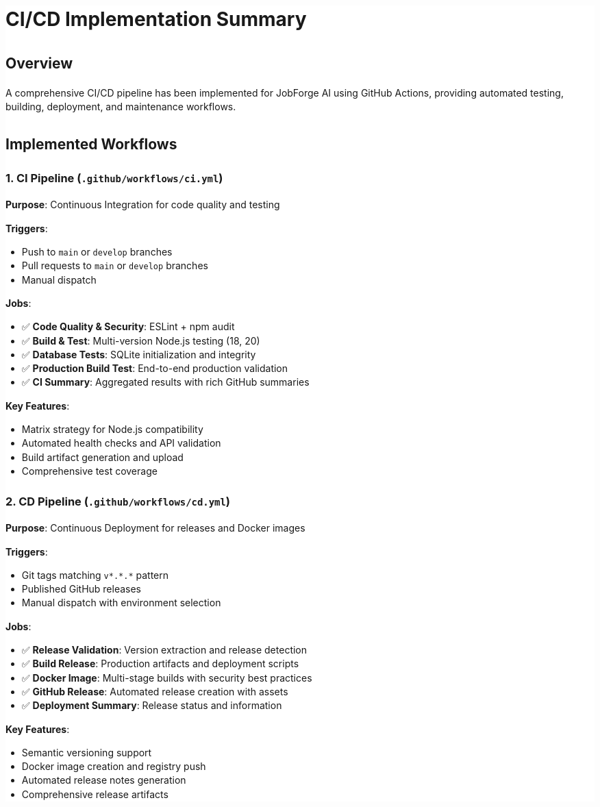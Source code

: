 # CI/CD Implementation Summary

## Overview

A comprehensive CI/CD pipeline has been implemented for JobForge AI using GitHub Actions, providing automated testing, building, deployment, and maintenance workflows.

## Implemented Workflows

### 1. CI Pipeline (`.github/workflows/ci.yml`)
**Purpose**: Continuous Integration for code quality and testing

**Triggers**:
- Push to `main` or `develop` branches
- Pull requests to `main` or `develop` branches
- Manual dispatch

**Jobs**:
- ✅ **Code Quality & Security**: ESLint + npm audit
- ✅ **Build & Test**: Multi-version Node.js testing (18, 20)
- ✅ **Database Tests**: SQLite initialization and integrity
- ✅ **Production Build Test**: End-to-end production validation
- ✅ **CI Summary**: Aggregated results with rich GitHub summaries

**Key Features**:
- Matrix strategy for Node.js compatibility
- Automated health checks and API validation
- Build artifact generation and upload
- Comprehensive test coverage

### 2. CD Pipeline (`.github/workflows/cd.yml`)
**Purpose**: Continuous Deployment for releases and Docker images

**Triggers**:
- Git tags matching `v*.*.*` pattern
- Published GitHub releases
- Manual dispatch with environment selection

**Jobs**:
- ✅ **Release Validation**: Version extraction and release detection
- ✅ **Build Release**: Production artifacts and deployment scripts
- ✅ **Docker Image**: Multi-stage builds with security best practices
- ✅ **GitHub Release**: Automated release creation with assets
- ✅ **Deployment Summary**: Release status and information

**Key Features**:
- Semantic versioning support
- Docker image creation and registry push
- Automated release notes generation
- Comprehensive release artifacts
